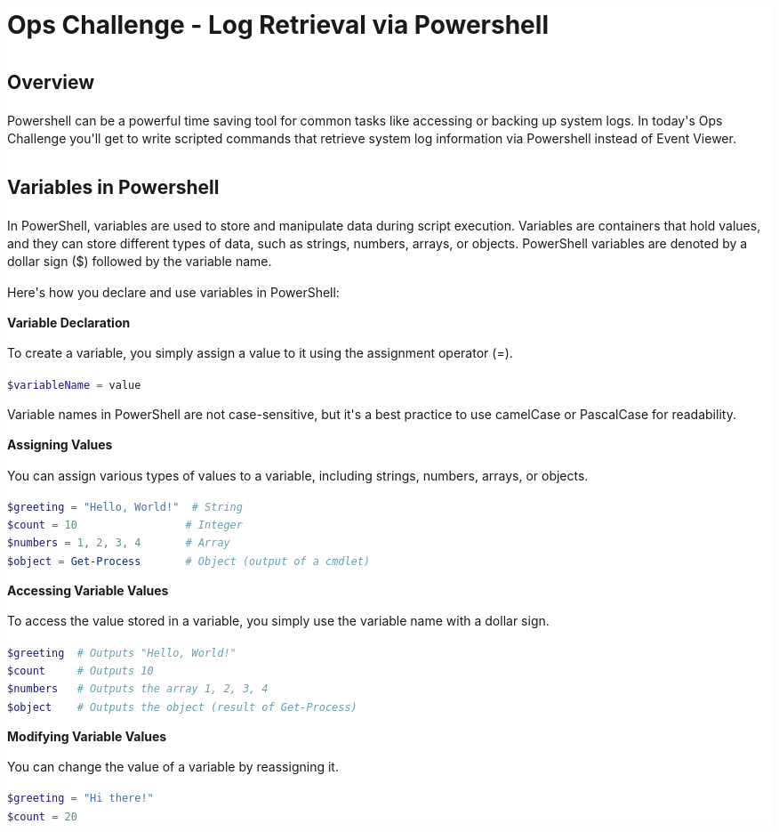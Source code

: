 # Ops Challenge - Log Retrieval via Powershell

## Overview

Powershell can be a powerful time saving tool for common tasks like accessing or backing up system logs. In today's Ops Challenge you'll get to write scripted commands that retrieve system log information via Powershell instead of Event Viewer.

## Variables in Powershell

In PowerShell, variables are used to store and manipulate data during script execution. Variables are containers that hold values, and they can store different types of data, such as strings, numbers, arrays, or objects. PowerShell variables are denoted by a dollar sign ($) followed by the variable name.

Here's how you declare and use variables in PowerShell:

**Variable Declaration**

To create a variable, you simply assign a value to it using the assignment operator (=).

```powershell
$variableName = value
```

Variable names in PowerShell are not case-sensitive, but it's a best practice to use camelCase or PascalCase for readability.

**Assigning Values**

You can assign various types of values to a variable, including strings, numbers, arrays, or objects.

```powershell
$greeting = "Hello, World!"  # String
$count = 10                 # Integer
$numbers = 1, 2, 3, 4       # Array
$object = Get-Process       # Object (output of a cmdlet)
```

**Accessing Variable Values**

To access the value stored in a variable, you simply use the variable name with a dollar sign.

```powershell
$greeting  # Outputs "Hello, World!"
$count     # Outputs 10
$numbers   # Outputs the array 1, 2, 3, 4
$object    # Outputs the object (result of Get-Process)
```

**Modifying Variable Values**

You can change the value of a variable by reassigning it.

```powershell
$greeting = "Hi there!"
$count = 20
```
